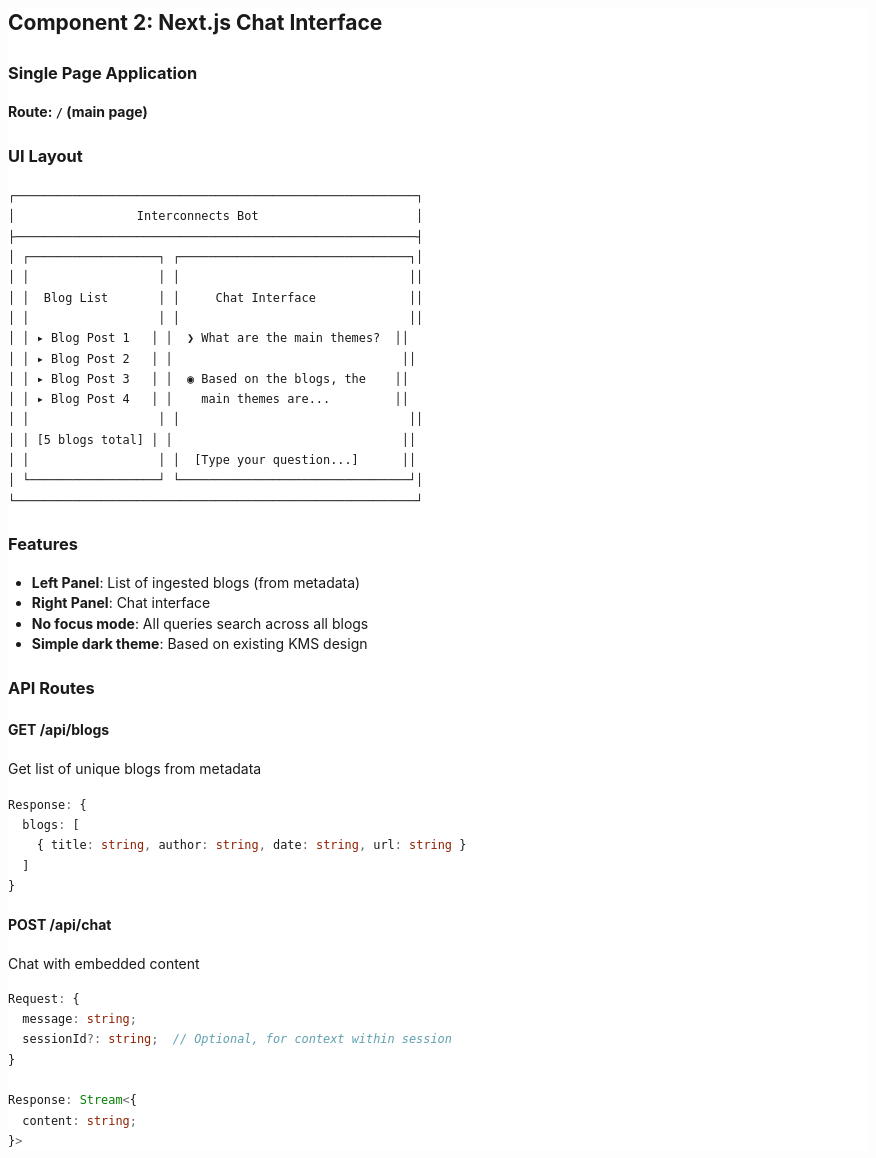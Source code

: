 ## Component 2: Next.js Chat Interface

### Single Page Application

**Route: `/` (main page)**

### UI Layout
```
┌────────────────────────────────────────────────────────┐
│                 Interconnects Bot                      │
├────────────────────────────────────────────────────────┤
│ ┌──────────────────┐ ┌────────────────────────────────┐│
│ │                  │ │                                ││
│ │  Blog List       │ │     Chat Interface             ││
│ │                  │ │                                ││
│ │ ▸ Blog Post 1   │ │  ❯ What are the main themes?  ││
│ │ ▸ Blog Post 2   │ │                                ││
│ │ ▸ Blog Post 3   │ │  ◉ Based on the blogs, the    ││
│ │ ▸ Blog Post 4   │ │    main themes are...         ││
│ │                  │ │                                ││
│ │ [5 blogs total] │ │                                ││
│ │                  │ │  [Type your question...]      ││
│ └──────────────────┘ └────────────────────────────────┘│
└────────────────────────────────────────────────────────┘
```

### Features
- **Left Panel**: List of ingested blogs (from metadata)
- **Right Panel**: Chat interface
- **No focus mode**: All queries search across all blogs
- **Simple dark theme**: Based on existing KMS design

### API Routes

#### GET /api/blogs
Get list of unique blogs from metadata
```typescript
Response: {
  blogs: [
    { title: string, author: string, date: string, url: string }
  ]
}
```

#### POST /api/chat
Chat with embedded content
```typescript
Request: {
  message: string;
  sessionId?: string;  // Optional, for context within session
}

Response: Stream<{
  content: string;
}>
```
